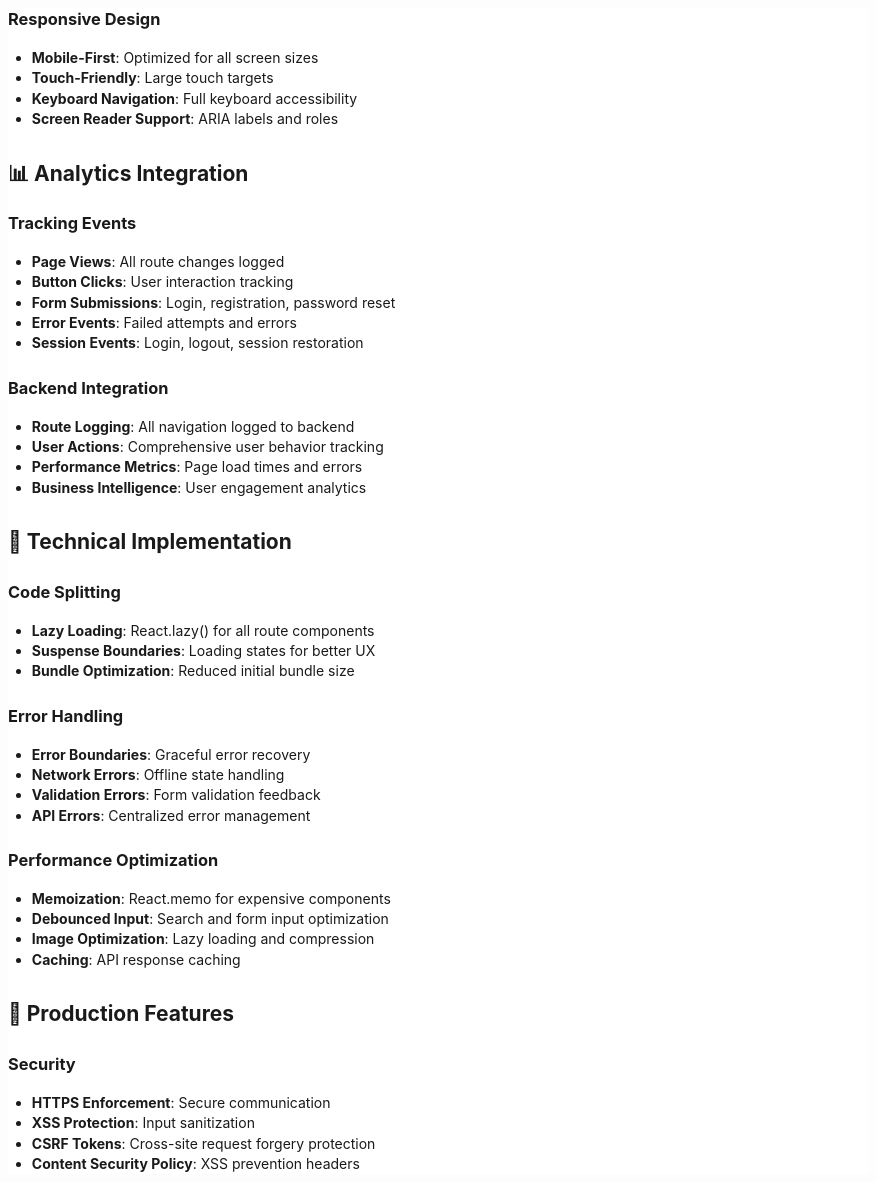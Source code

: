 ### Responsive Design
- **Mobile-First**: Optimized for all screen sizes
- **Touch-Friendly**: Large touch targets
- **Keyboard Navigation**: Full keyboard accessibility
- **Screen Reader Support**: ARIA labels and roles

## 📊 Analytics Integration

### Tracking Events
- **Page Views**: All route changes logged
- **Button Clicks**: User interaction tracking
- **Form Submissions**: Login, registration, password reset
- **Error Events**: Failed attempts and errors
- **Session Events**: Login, logout, session restoration

### Backend Integration
- **Route Logging**: All navigation logged to backend
- **User Actions**: Comprehensive user behavior tracking
- **Performance Metrics**: Page load times and errors
- **Business Intelligence**: User engagement analytics

## 🔧 Technical Implementation

### Code Splitting
- **Lazy Loading**: React.lazy() for all route components
- **Suspense Boundaries**: Loading states for better UX
- **Bundle Optimization**: Reduced initial bundle size

### Error Handling
- **Error Boundaries**: Graceful error recovery
- **Network Errors**: Offline state handling
- **Validation Errors**: Form validation feedback
- **API Errors**: Centralized error management

### Performance Optimization
- **Memoization**: React.memo for expensive components
- **Debounced Input**: Search and form input optimization
- **Image Optimization**: Lazy loading and compression
- **Caching**: API response caching

## 🚀 Production Features

### Security
- **HTTPS Enforcement**: Secure communication
- **XSS Protection**: Input sanitization
- **CSRF Tokens**: Cross-site request forgery protection
- **Content Security Policy**: XSS prevention headers
